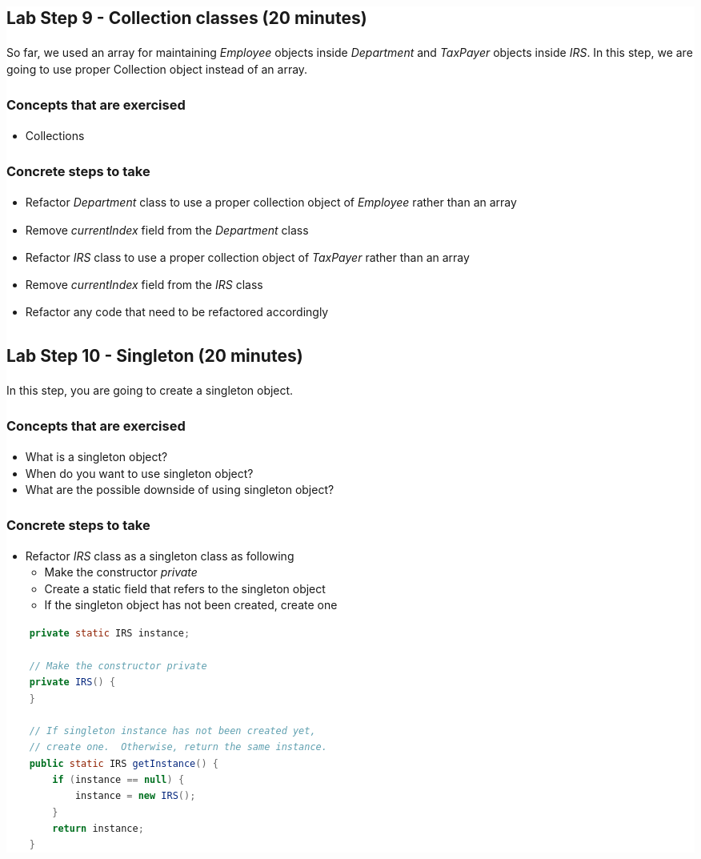 ## Lab Step 9 - Collection classes (20 minutes)

So far, we used an array for maintaining *Employee*
objects inside *Department* and *TaxPayer* objects inside 
*IRS*. In this step, we are going to use proper
Collection object instead of an array.

### Concepts that are exercised

- Collections

### Concrete steps to take

- Refactor *Department* class to use a proper collection object 
  of *Employee* rather than an array
- Remove *currentIndex* field from the *Department* class

- Refactor *IRS* class to use a proper collection object of
  *TaxPayer* rather than an array
- Remove *currentIndex* field from the *IRS* class

- Refactor any code that need to be refactored accordingly


## Lab Step 10 - Singleton (20 minutes)

In this step, you are going to create a singleton object.

### Concepts that are exercised

- What is a singleton object?
- When do you want to use singleton object?
- What are the possible downside of using singleton object?

### Concrete steps to take

- Refactor *IRS* class as a singleton class as following
  - Make the constructor *private*
  - Create a static field that refers to the singleton object
  - If the singleton object has not been created, create one

```java
    private static IRS instance;

    // Make the constructor private
    private IRS() {
    }

    // If singleton instance has not been created yet,
    // create one.  Otherwise, return the same instance.
    public static IRS getInstance() {
        if (instance == null) {
            instance = new IRS();
        }
        return instance;
    }
```
